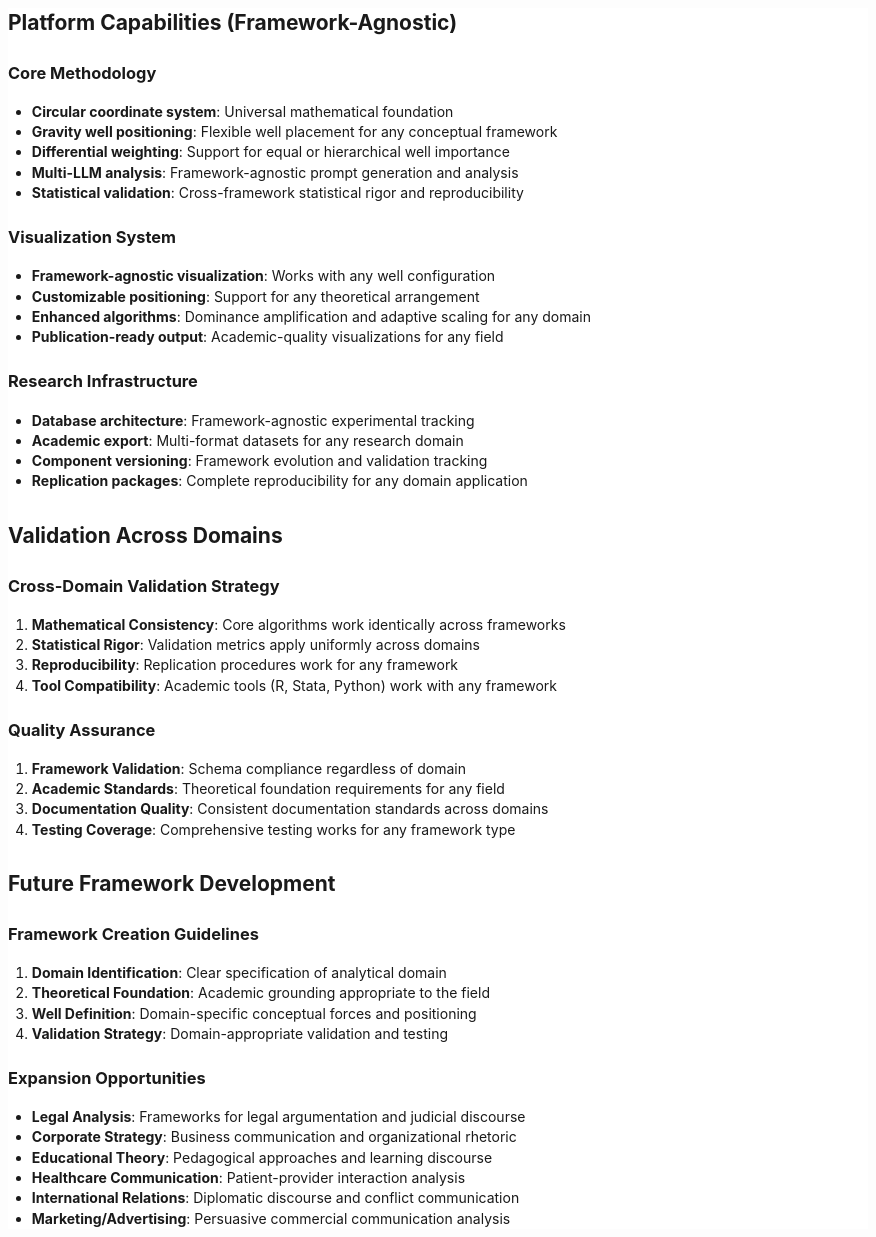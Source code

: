 ## Platform Capabilities (Framework-Agnostic)

### Core Methodology
- **Circular coordinate system**: Universal mathematical foundation
- **Gravity well positioning**: Flexible well placement for any conceptual framework
- **Differential weighting**: Support for equal or hierarchical well importance
- **Multi-LLM analysis**: Framework-agnostic prompt generation and analysis
- **Statistical validation**: Cross-framework statistical rigor and reproducibility

### Visualization System
- **Framework-agnostic visualization**: Works with any well configuration
- **Customizable positioning**: Support for any theoretical arrangement
- **Enhanced algorithms**: Dominance amplification and adaptive scaling for any domain
- **Publication-ready output**: Academic-quality visualizations for any field

### Research Infrastructure
- **Database architecture**: Framework-agnostic experimental tracking
- **Academic export**: Multi-format datasets for any research domain
- **Component versioning**: Framework evolution and validation tracking
- **Replication packages**: Complete reproducibility for any domain application

## Validation Across Domains

### Cross-Domain Validation Strategy
1. **Mathematical Consistency**: Core algorithms work identically across frameworks
2. **Statistical Rigor**: Validation metrics apply uniformly across domains
3. **Reproducibility**: Replication procedures work for any framework
4. **Tool Compatibility**: Academic tools (R, Stata, Python) work with any framework

### Quality Assurance
1. **Framework Validation**: Schema compliance regardless of domain
2. **Academic Standards**: Theoretical foundation requirements for any field
3. **Documentation Quality**: Consistent documentation standards across domains
4. **Testing Coverage**: Comprehensive testing works for any framework type

## Future Framework Development

### Framework Creation Guidelines
1. **Domain Identification**: Clear specification of analytical domain
2. **Theoretical Foundation**: Academic grounding appropriate to the field
3. **Well Definition**: Domain-specific conceptual forces and positioning
4. **Validation Strategy**: Domain-appropriate validation and testing

### Expansion Opportunities
- **Legal Analysis**: Frameworks for legal argumentation and judicial discourse
- **Corporate Strategy**: Business communication and organizational rhetoric
- **Educational Theory**: Pedagogical approaches and learning discourse
- **Healthcare Communication**: Patient-provider interaction analysis
- **International Relations**: Diplomatic discourse and conflict communication
- **Marketing/Advertising**: Persuasive commercial communication analysis
